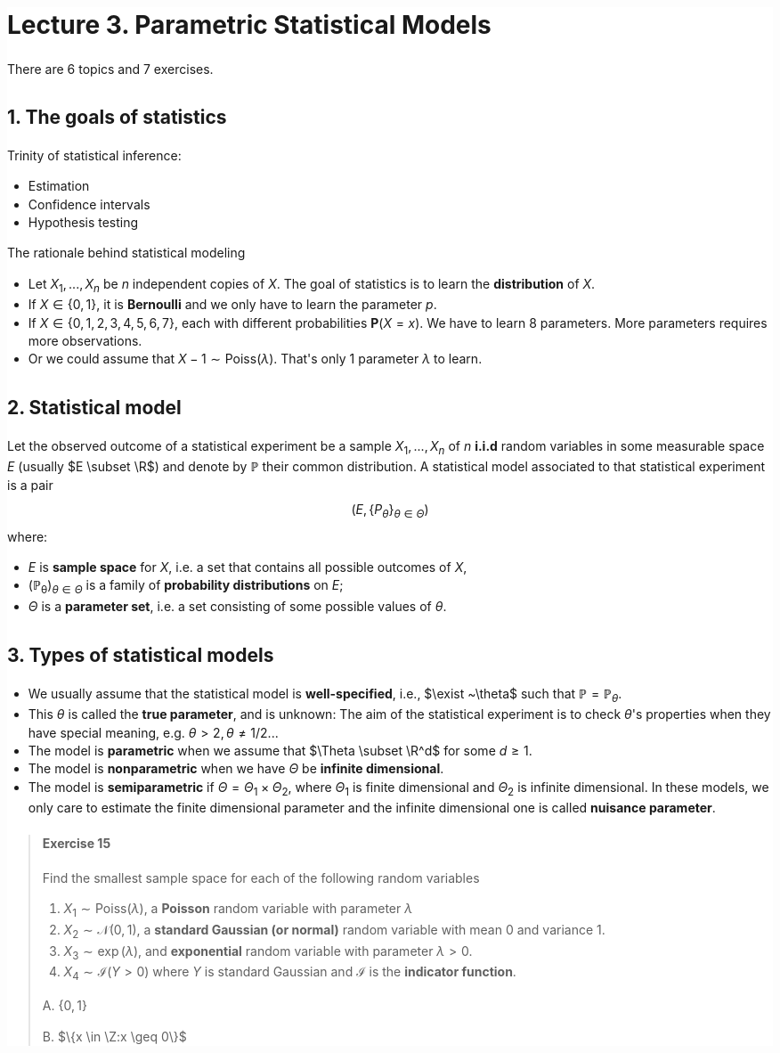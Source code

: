 # Lecture 3. Parametric Statistical Models

There are 6 topics and 7 exercises.

## 1. The goals of statistics

Trinity of statistical inference: 

* Estimation
* Confidence intervals
* Hypothesis testing

The rationale behind statistical modeling

* Let $X_1, ..., X_n$ be $n$ independent copies of $X$. The goal of statistics is to learn the **distribution** of $X$. 
* If $X \in \{0,1\}$, it is **Bernoulli** and we only have to learn the parameter $p$.
* If $X \in \{0,1,2,3,4,5,6,7\}$, each with different probabilities $\mathbf{P}(X = x)$. We have to learn 8 parameters. More parameters requires more observations.
* Or we could assume that $X - 1 \sim \mathsf{Poiss}(\lambda)$. That's only $1$ parameter $\lambda$ to learn. 

## 2. Statistical model

Let the observed outcome of a statistical experiment be a sample $X_1, ..., X_n$ of $n$ **i.i.d** random variables in some measurable space $E$ (usually $E \subset \R$) and denote by $\mathbb{P}$ their common distribution. A statistical model associated to that statistical experiment is a pair
$$
{\left(E, \{ P_\theta \} _{\theta \in \Theta }\right)}
$$
where:

* $E$ is **sample space** for $X$, i.e. a set that contains all possible outcomes of $X$,
* $(\mathbb{P_\theta})_{\theta \in \Theta}$ is a family of **probability distributions** on $E$;
* $\Theta$ is a **parameter set**, i.e. a set consisting of some possible values of $\theta$.

## 3. Types of statistical models

* We usually assume that the statistical model is **well-specified**, i.e.,  $\exist ~\theta$ such that $\mathbb{P} = \mathbb{P}_\theta$.
* This $\theta$ is called the **true parameter**, and is unknown: The aim of the statistical experiment is to check $\theta$'s properties when they have special meaning, e.g. $\theta > 2, \theta \neq 1/2...$
* The model is **parametric** when we assume that $\Theta \subset \R^d$ for some $d \geq 1$.
* The model is **nonparametric** when we have $\Theta$ be **infinite dimensional**.
* The model is **semiparametric** if $\Theta = \Theta_1 \times \Theta_2$, where $\Theta_1$ is finite dimensional and $\Theta_2$ is infinite dimensional. In these models, we only care to estimate the finite dimensional parameter and the infinite dimensional one is called **nuisance parameter**. 

> #### Exercise 15
>
> Find the smallest sample space for each of the following random variables
>
> 1. $X_1 \sim \mathsf{Poiss}(\lambda)$, a **Poisson** random variable with parameter $\lambda$
> 2. $X_2\sim \mathcal{N}(0,1)$, a **standard Gaussian (or normal)** random variable with mean 0 and variance 1.
> 3. $X_3\sim \exp (\lambda )$, and **exponential** random variable with parameter $\lambda > 0$.
> 4. $X_4 \sim \mathcal{I}(Y > 0)$ where $Y$ is standard Gaussian and $\mathcal{I}$ is the **indicator function**.
>
> A. $\{0,1\}$
>
> B. $\{x \in \Z:x \geq 0\}$
>